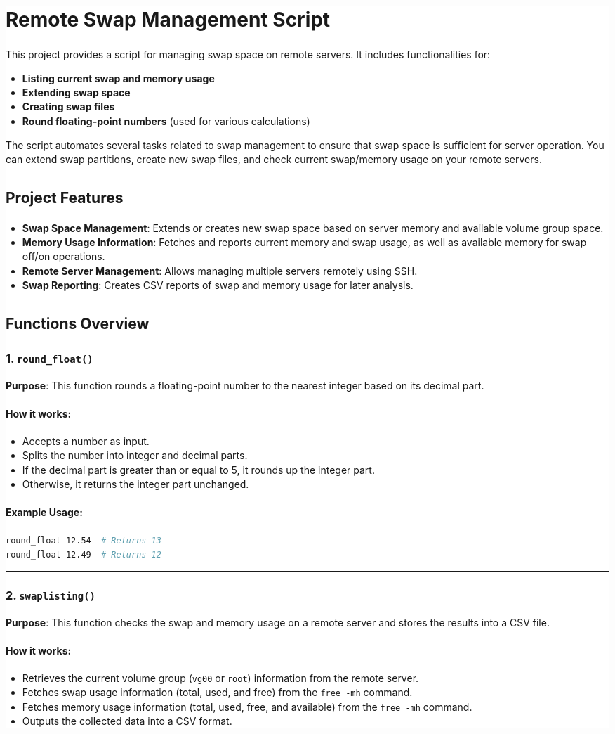# Remote Swap Management Script

This project provides a script for managing swap space on remote servers. It includes functionalities for:

- **Listing current swap and memory usage**
- **Extending swap space**
- **Creating swap files**
- **Round floating-point numbers** (used for various calculations)
  
The script automates several tasks related to swap management to ensure that swap space is sufficient for server operation. You can extend swap partitions, create new swap files, and check current swap/memory usage on your remote servers.

## Project Features

- **Swap Space Management**: Extends or creates new swap space based on server memory and available volume group space.
- **Memory Usage Information**: Fetches and reports current memory and swap usage, as well as available memory for swap off/on operations.
- **Remote Server Management**: Allows managing multiple servers remotely using SSH.
- **Swap Reporting**: Creates CSV reports of swap and memory usage for later analysis.
  
## Functions Overview

### 1. `round_float()`

**Purpose**: This function rounds a floating-point number to the nearest integer based on its decimal part.

#### How it works:
- Accepts a number as input.
- Splits the number into integer and decimal parts.
- If the decimal part is greater than or equal to 5, it rounds up the integer part.
- Otherwise, it returns the integer part unchanged.

#### Example Usage:
```bash
round_float 12.54  # Returns 13
round_float 12.49  # Returns 12
```

---

### 2. `swaplisting()`

**Purpose**: This function checks the swap and memory usage on a remote server and stores the results into a CSV file.

#### How it works:
- Retrieves the current volume group (`vg00` or `root`) information from the remote server.
- Fetches swap usage information (total, used, and free) from the `free -mh` command.
- Fetches memory usage information (total, used, free, and available) from the `free -mh` command.
- Outputs the collected data into a CSV format.
